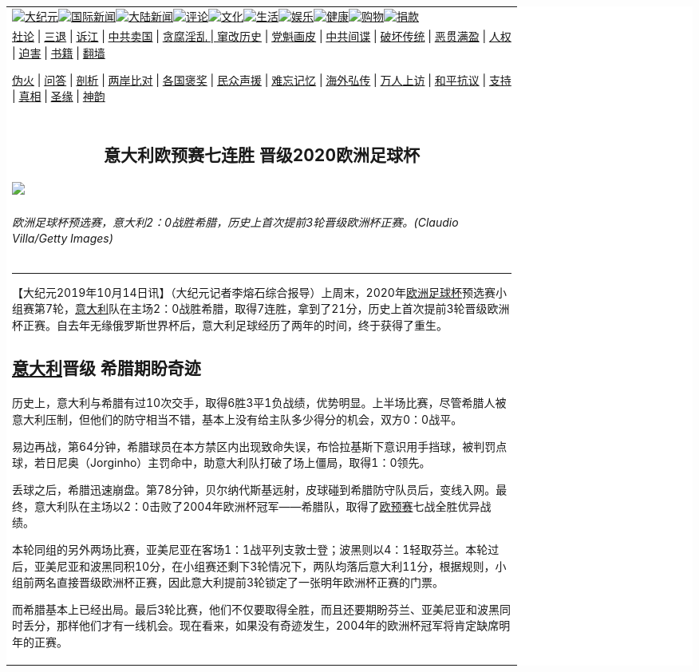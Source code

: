 <a name="1" id="1" target="_blank"></a><span id="1"></span>
<table border="0"><tr><td colspan="2" VALIGN=TOP><a href="https://github.com/jrxob2776/djy/blob/master/gb/nsc413.md#1"><img src="https://raw.githubusercontent.com/jrxob2776/www/master/t/djy/1.jpg" title="大纪元"></a><a href="https://github.com/jrxob2776/djy/blob/master/gb/n24hr.md#1"><img src="https://raw.githubusercontent.com/jrxob2776/www/master/t/djy/3.jpg" title="国际新闻"></a><a href="https://github.com/jrxob2776/djy/blob/master/gb/nsc413.md#1"><img src="https://raw.githubusercontent.com/jrxob2776/www/master/t/djy/4.jpg" title="大陆新闻"></a><a href="https://github.com/jrxob2776/djy/blob/master/gb/news392.md#1"><img src="https://raw.githubusercontent.com/jrxob2776/www/master/t/djy/5.jpg" title="评论"></a><a href="https://github.com/jrxob2776/djy/blob/master/gb/news2007.md#1"><img src="https://raw.githubusercontent.com/jrxob2776/www/master/t/djy/6.jpg" title="文化"></a><a href="https://github.com/jrxob2776/djy/blob/master/gb/news2008.md#1"><img src="https://raw.githubusercontent.com/jrxob2776/www/master/t/djy/7.jpg" title="生活"></a><a href="https://github.com/jrxob2776/djy/blob/master/gb/ncyule.md#1"><img src="https://raw.githubusercontent.com/jrxob2776/www/master/t/djy/8.jpg" title="娱乐"></a><a href="https://github.com/jrxob2776/djy/blob/master/gb/nsc1002.md#1"><img src="https://raw.githubusercontent.com/jrxob2776/www/master/t/djy/9.jpg" title="健康"><a href="https://www.youlucky.com"><img src="https://raw.githubusercontent.com/jrxob2776/www/master/t/djy/10.jpg" title="购物"></a><a href="https://www.supportepoch.org/donation?utm_medium=epochtimes&utm_source=referral&utm_campaign=donate_button_djyhomepage"><img src="https://raw.githubusercontent.com/jrxob2776/www/master/t/djy/12.jpg" title="捐款"></a></td></tr>
<tr><td colspan="2" VALIGN=TOP><a target="_blank" href="https://git.io/fjCRf">社论</a> | <a target="_blank" href="https://github.com/jrxob2776/djy/blob/master/gb/nf5657.md#1">三退</a> | <a target="_blank" href="https://github.com/jrxob2776/djy/blob/master/gb/nf6123.md#1">诉江</a> | <a target="_blank" href="https://github.com/jrxob2776/djy/blob/master/gb/nf1176117.md#1">中共卖国</a> | <a target="_blank" href="https://github.com/jrxob2776/djy/blob/master/gb/nf5773.md#1">贪腐淫乱 | <a target="_blank" href="https://github.com/jrxob2776/djy/blob/master/gb/nf1176115.md#1">窜改历史</a> | <a target="_blank" href="https://github.com/jrxob2776/djy/blob/master/gb/nf1176107.md#1">党魁画皮</a> | <a target="_blank" href="https://github.com/jrxob2776/djy/blob/master/gb/nf1320400.md#1">中共间谍</a> | <a target="_blank" href="https://github.com/jrxob2776/djy/blob/master/gb/nf1176114.md#1">破坏传统</a> | <a target="_blank" href="https://github.com/jrxob2776/djy/blob/master/gb/nf5287.md#1">恶贯满盈</a> | <a target="_blank" href="https://github.com/jrxob2776/djy/blob/master/gb/ncid278.md#1">人权</a> | <a target="_blank" href="https://github.com/jrxob2776/djy/blob/master/gb/nf1176111.md#1">迫害</a> | <a target="_blank" href="https://github.com/jrxob2776/djy/blob/master/gb/nf1235328.md#1">书籍</a> | <a target="_blank" href="https://github.com/jrxob2776/www/blob/master/README.md?zsrh#1">翻墙</a></p><p><a target="_blank" href="https://github.com/jrxob2776/djy/blob/master/gb/nf5562.md#1">伪火</a> | <a target="_blank" href="https://github.com/jrxob2776/djy/blob/master/gb/nf4378.md#1">问答</a> | <a target="_blank" href="https://github.com/jrxob2776/djy/blob/master/gb/nf5792.md#1">剖析</a> | <a target="_blank" href="https://github.com/jrxob2776/djy/blob/master/gb/nf5735.md#1">两岸比对</a> | <a target="_blank" href="https://github.com/jrxob2776/djy/blob/master/gb/nf6119.md#1">各国褒奖</a> | <a target="_blank" href="https://github.com/jrxob2776/djy/blob/master/gb/nf6120.md#1">民众声援</a> | <a target="_blank" href="https://github.com/jrxob2776/djy/blob/master/gb/nf1188594.md#1">难忘记忆</a> | <a target="_blank" href="https://github.com/jrxob2776/djy/blob/master/gb/nf3180.md#1">海外弘传</a> | <a target="_blank" href="https://github.com/jrxob2776/djy/blob/master/gb/nf5410.md#1">万人上访</a> | <a target="_blank" href="https://github.com/jrxob2776/ntdtv/blob/master/gb/prog1530_1.md#1">和平抗议</a> | <a target="_blank" href="https://github.com/jrxob2776/djy/blob/master/gb/nf4386.md#1">支持</a> | <a target="_blank" href="https://github.com/jrxob2776/djy/blob/master/gb/nf4389.md#1">真相</a> | <a target="_blank" href="https://github.com/jrxob2776/djy/blob/master/gb/nf5790.md#1">圣缘</a> | <a target="_blank" href="https://github.com/jrxob2776/djy/blob/master/gb/nf4786.md#1">神韵</a></td></tr>
<tr><td VALIGN=TOP width="626"><h2 align=center>意大利欧预赛七连胜 晋级2020欧洲足球杯</h2>
<img src="http://i.epochtimes.com/assets/uploads/2019/10/20191014-Chi-Jin-Italy-1175418444-600x400.jpg" />
<h6>欧洲足球杯预选赛，意大利2：0战胜希腊，历史上首次提前3轮晋级欧洲杯正赛。(Claudio Villa/Getty Images)
</h6>
<hr>
<p>【大纪元2019年10月14日讯】（大纪元记者李熔石综合报导）上周末，2020年<a href="https://github.com/jrxob2776/djy/blob/master/gb/tag/%E6%AC%A7%E6%B4%B2%E8%B6%B3%E7%90%83%E6%9D%AF.md">欧洲足球杯</a>预选赛小组赛第7轮，<a href="https://github.com/jrxob2776/djy/blob/master/gb/tag/%E6%84%8F%E5%A4%A7%E5%88%A9.md">意大利</a>队在主场2：0战胜希腊，取得7连胜，拿到了21分，历史上首次提前3轮晋级欧洲杯正赛。自去年无缘俄罗斯世界杯后，意大利足球经历了两年的时间，终于获得了重生。</p>
<h2><a href="https://github.com/jrxob2776/djy/blob/master/gb/tag/%E6%84%8F%E5%A4%A7%E5%88%A9.md">意大利</a>晋级 希腊期盼奇迹</h2>
<p>历史上，意大利与希腊有过10次交手，取得6胜3平1负战绩，优势明显。上半场比赛，尽管希腊人被意大利压制，但他们的防守相当不错，基本上没有给主队多少得分的机会，双方0：0战平。</p>
<p>易边再战，第64分钟，希腊球员在本方禁区内出现致命失误，布恰拉基斯下意识用手挡球，被判罚点球，若日尼奥（Jorginho）主罚命中，助意大利队打破了场上僵局，取得1：0领先。</p>
<p>丢球之后，希腊迅速崩盘。第78分钟，贝尔纳代斯基远射，皮球碰到希腊防守队员后，变线入网。最终，意大利队在主场以2：0击败了2004年欧洲杯冠军——希腊队，取得了<a href="https://github.com/jrxob2776/djy/blob/master/gb/tag/%E6%AC%A7%E9%A2%84%E8%B5%9B.md">欧预赛</a>七战全胜优异战绩。</p>
<p>本轮同组的另外两场比赛，亚美尼亚在客场1：1战平列支敦士登；波黑则以4：1轻取芬兰。本轮过后，亚美尼亚和波黑同积10分，在小组赛还剩下3轮情况下，两队均落后意大利11分，根据规则，小组前两名直接晋级欧洲杯正赛，因此意大利提前3轮锁定了一张明年欧洲杯正赛的门票。</p>
<p>而希腊基本上已经出局。最后3轮比赛，他们不仅要取得全胜，而且还要期盼芬兰、亚美尼亚和波黑同时丢分，那样他们才有一线机会。现在看来，如果没有奇迹发生，2004年的欧洲杯冠军将肯定缺席明年的正赛。</p>